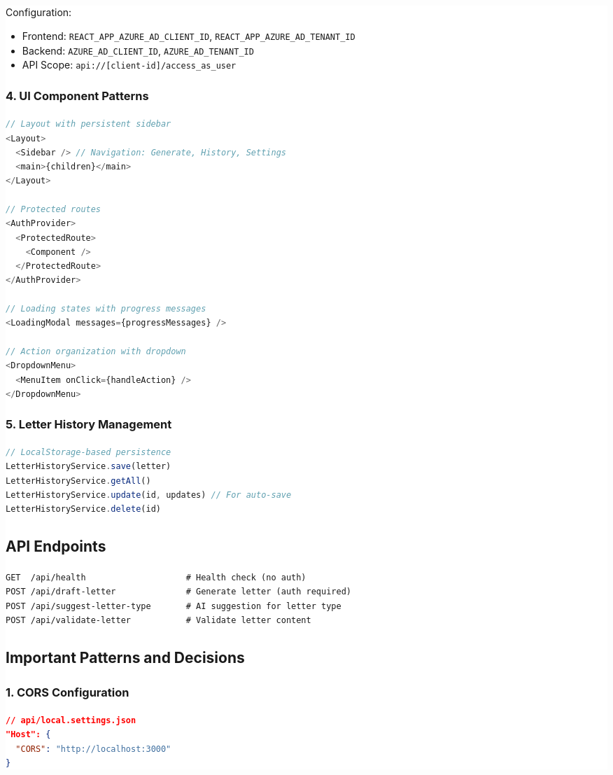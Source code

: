 Configuration:
- Frontend: `REACT_APP_AZURE_AD_CLIENT_ID`, `REACT_APP_AZURE_AD_TENANT_ID`
- Backend: `AZURE_AD_CLIENT_ID`, `AZURE_AD_TENANT_ID`
- API Scope: `api://[client-id]/access_as_user`

### 4. UI Component Patterns

```typescript
// Layout with persistent sidebar
<Layout>
  <Sidebar /> // Navigation: Generate, History, Settings
  <main>{children}</main>
</Layout>

// Protected routes
<AuthProvider>
  <ProtectedRoute>
    <Component />
  </ProtectedRoute>
</AuthProvider>

// Loading states with progress messages
<LoadingModal messages={progressMessages} />

// Action organization with dropdown
<DropdownMenu>
  <MenuItem onClick={handleAction} />
</DropdownMenu>
```

### 5. Letter History Management

```typescript
// LocalStorage-based persistence
LetterHistoryService.save(letter)
LetterHistoryService.getAll()
LetterHistoryService.update(id, updates) // For auto-save
LetterHistoryService.delete(id)
```

## API Endpoints

```
GET  /api/health                    # Health check (no auth)
POST /api/draft-letter              # Generate letter (auth required)
POST /api/suggest-letter-type       # AI suggestion for letter type
POST /api/validate-letter           # Validate letter content
```

## Important Patterns and Decisions

### 1. CORS Configuration
```json
// api/local.settings.json
"Host": {
  "CORS": "http://localhost:3000"
}
```
